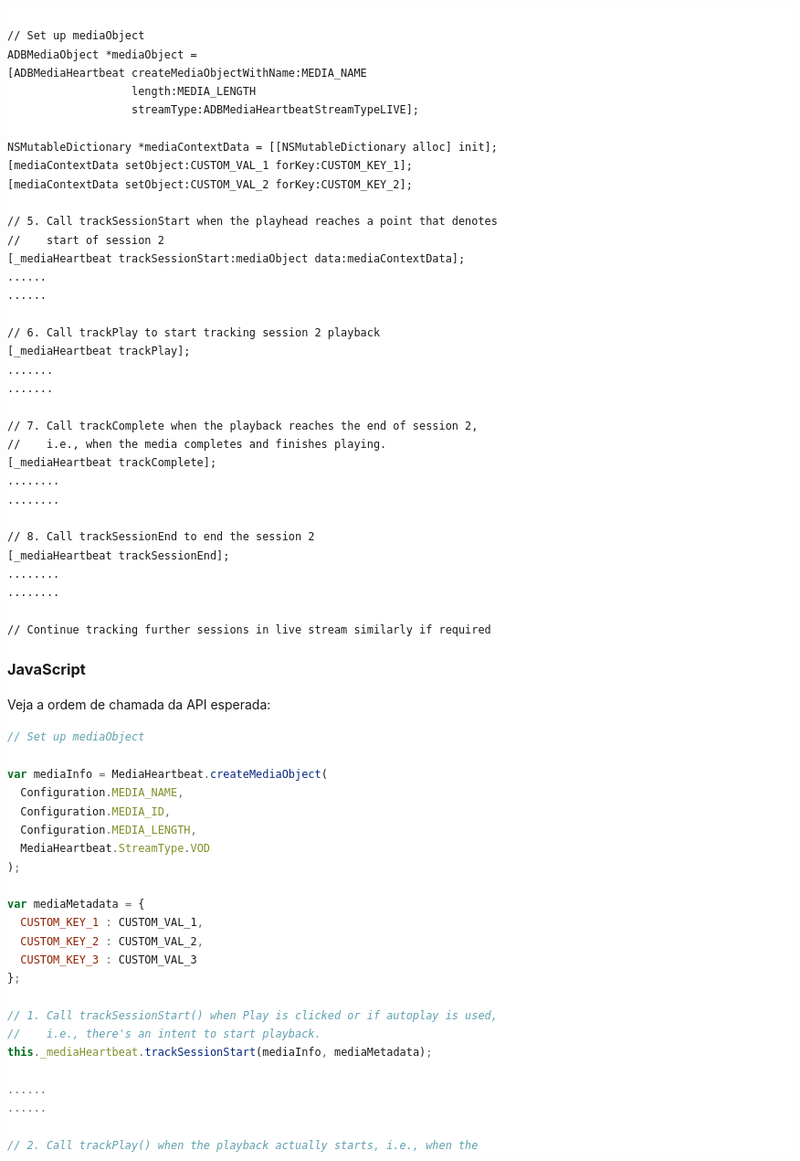 ```

// Set up mediaObject 
ADBMediaObject *mediaObject =  
[ADBMediaHeartbeat createMediaObjectWithName:MEDIA_NAME  
                   length:MEDIA_LENGTH  
                   streamType:ADBMediaHeartbeatStreamTypeLIVE]; 
 
NSMutableDictionary *mediaContextData = [[NSMutableDictionary alloc] init]; 
[mediaContextData setObject:CUSTOM_VAL_1 forKey:CUSTOM_KEY_1]; 
[mediaContextData setObject:CUSTOM_VAL_2 forKey:CUSTOM_KEY_2]; 
 
// 5. Call trackSessionStart when the playhead reaches a point that denotes  
//    start of session 2 
[_mediaHeartbeat trackSessionStart:mediaObject data:mediaContextData]; 
...... 
...... 
 
// 6. Call trackPlay to start tracking session 2 playback 
[_mediaHeartbeat trackPlay]; 
....... 
....... 
 
// 7. Call trackComplete when the playback reaches the end of session 2,  
//    i.e., when the media completes and finishes playing. 
[_mediaHeartbeat trackComplete]; 
........ 
........ 
 
// 8. Call trackSessionEnd to end the session 2 
[_mediaHeartbeat trackSessionEnd]; 
........ 
........ 

// Continue tracking further sessions in live stream similarly if required 
```

### JavaScript

Veja a ordem de chamada da API esperada:

```js
// Set up mediaObject 

var mediaInfo = MediaHeartbeat.createMediaObject( 
  Configuration.MEDIA_NAME,  
  Configuration.MEDIA_ID,  
  Configuration.MEDIA_LENGTH,  
  MediaHeartbeat.StreamType.VOD 
); 

var mediaMetadata = { 
  CUSTOM_KEY_1 : CUSTOM_VAL_1,  
  CUSTOM_KEY_2 : CUSTOM_VAL_2,  
  CUSTOM_KEY_3 : CUSTOM_VAL_3 
}; 

// 1. Call trackSessionStart() when Play is clicked or if autoplay is used,  
//    i.e., there's an intent to start playback. 
this._mediaHeartbeat.trackSessionStart(mediaInfo, mediaMetadata); 

...... 
...... 

// 2. Call trackPlay() when the playback actually starts, i.e., when the  
```